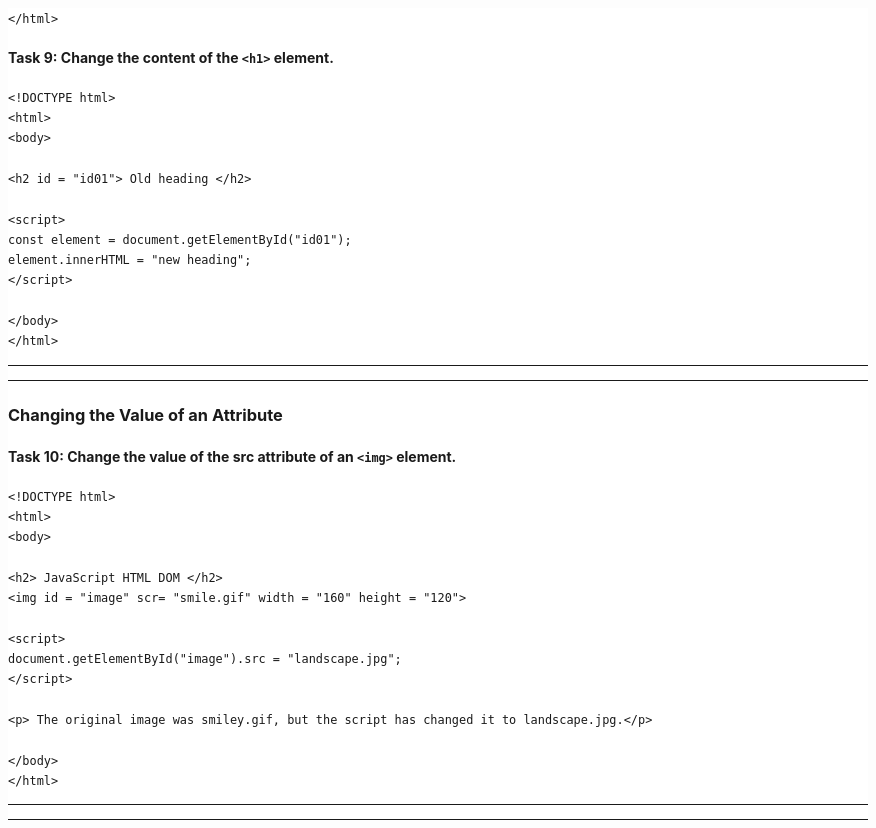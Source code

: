```
</html>

```

#### Task 9: Change the content of the `<h1>` element. ####

```
<!DOCTYPE html>
<html>
<body>

<h2 id = "id01"> Old heading </h2>

<script>
const element = document.getElementById("id01");
element.innerHTML = "new heading";
</script>

</body>
</html>

```

---
___

### Changing the Value of an Attribute ###

#### Task 10: Change the value of the src attribute of an `<img>` element.

```
<!DOCTYPE html>
<html>
<body>

<h2> JavaScript HTML DOM </h2>
<img id = "image" scr= "smile.gif" width = "160" height = "120">

<script>
document.getElementById("image").src = "landscape.jpg";
</script>

<p> The original image was smiley.gif, but the script has changed it to landscape.jpg.</p>

</body>
</html>

```
___
---
